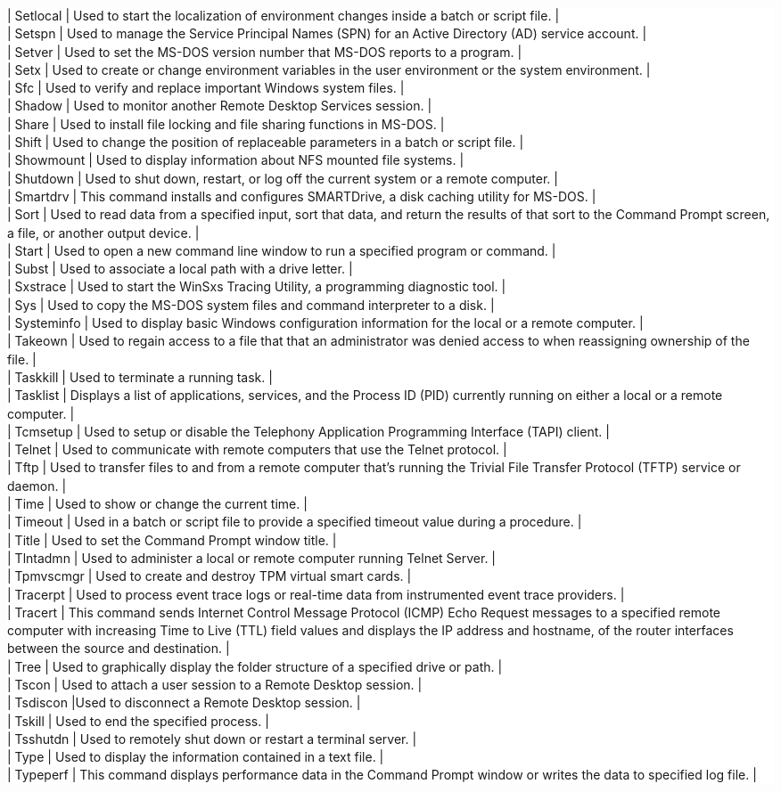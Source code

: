 | Setlocal | Used to start the localization of environment changes inside a batch or script file. | <br>
| Setspn | Used to manage the Service Principal Names (SPN) for an Active Directory (AD) service account. | <br>
| Setver | Used to set the MS-DOS version number that MS-DOS reports to a program. | <br>
| Setx | Used to create or change environment variables in the user environment or the system environment. | <br>
| Sfc | Used to verify and replace important Windows system files. | <br>
| Shadow | Used to monitor another Remote Desktop Services session. | <br>
| Share | Used to install file locking and file sharing functions in MS-DOS. | <br>
| Shift | Used to change the position of replaceable parameters in a batch or script file. | <br>
| Showmount | Used to display information about NFS mounted file systems. | <br>
| Shutdown | Used to shut down, restart, or log off the current system or a remote computer. | <br>
| Smartdrv | This command installs and configures SMARTDrive, a disk caching utility for MS-DOS. | <br>
| Sort | Used to read data from a specified input, sort that data, and return the results of that sort to the Command Prompt screen, a file, or another output device. | <br>
| Start | Used to open a new command line window to run a specified program or command. | <br>
| Subst | Used to associate a local path with a drive letter. | <br>
| Sxstrace | Used to start the WinSxs Tracing Utility, a  programming diagnostic tool. | <br>
| Sys | Used to copy the MS-DOS system files and command interpreter to a disk. | <br>
| Systeminfo | Used to display basic Windows configuration information for the local or a remote computer. | <br>
| Takeown | Used to regain access to a file that that an administrator was denied access to when reassigning ownership of the file. | <br>
| Taskkill | Used to terminate a running task. | <br>
| Tasklist | Displays a list of applications, services, and the Process ID (PID) currently running on either a local or a remote computer. | <br>
| Tcmsetup | Used to setup or disable the Telephony Application Programming Interface (TAPI) client. | <br>
| Telnet | Used to communicate with remote computers that use the Telnet protocol. | <br>
| Tftp | Used to transfer files to and from a remote computer that’s running the Trivial File Transfer Protocol (TFTP) service or daemon. | <br>
| Time | Used to show or change the current time. | <br>
| Timeout | Used in a batch or script file to provide a specified timeout value during a procedure. | <br>
| Title | Used to set the Command Prompt window title. | <br>
| Tlntadmn | Used to administer a local or remote computer running Telnet Server. | <br>
| Tpmvscmgr | Used to create and destroy TPM virtual smart cards. | <br>
| Tracerpt | Used to process event trace logs or real-time data from instrumented event trace providers. | <br>
| Tracert | This command sends Internet Control Message Protocol (ICMP) Echo Request messages to a specified remote computer with increasing Time to Live (TTL) field values and displays the IP address and hostname, of the router interfaces between the source and destination. | <br>
| Tree | Used to graphically display the folder structure of a specified drive or path. | <br>
| Tscon | Used to attach a user session to a Remote Desktop session. | <br>
| Tsdiscon |Used to disconnect a Remote Desktop session. | <br>
| Tskill | Used to end the specified process. | <br>
| Tsshutdn | Used to remotely shut down or restart a terminal server. | <br>
| Type | Used to display the information contained in a text file. | <br>
| Typeperf | This command displays performance data in the Command Prompt window or writes the data to specified log file. | <br>